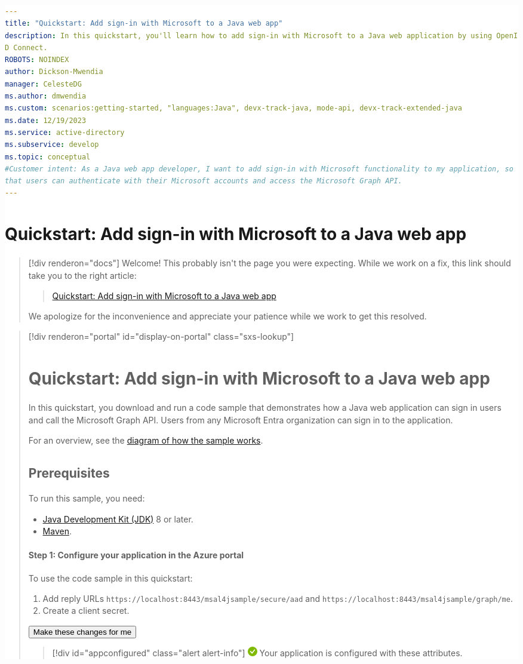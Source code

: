 ```yaml
---
title: "Quickstart: Add sign-in with Microsoft to a Java web app"
description: In this quickstart, you'll learn how to add sign-in with Microsoft to a Java web application by using OpenID Connect.
ROBOTS: NOINDEX
author: Dickson-Mwendia
manager: CelesteDG
ms.author: dmwendia
ms.custom: scenarios:getting-started, "languages:Java", devx-track-java, mode-api, devx-track-extended-java
ms.date: 12/19/2023
ms.service: active-directory
ms.subservice: develop
ms.topic: conceptual
#Customer intent: As a Java web app developer, I want to add sign-in with Microsoft functionality to my application, so that users can authenticate with their Microsoft accounts and access the Microsoft Graph API.
---
```

# Quickstart: Add sign-in with Microsoft to a Java web app

> [!div renderon="docs"]
> Welcome! This probably isn't the page you were expecting. While we work on a fix, this link should take you to the right article:
>
> > [Quickstart: Add sign-in with Microsoft to a Java web app](quickstart-web-app-java-sign-in.md)
> 
> We apologize for the inconvenience and appreciate your patience while we work to get this resolved.

> [!div renderon="portal" id="display-on-portal" class="sxs-lookup"]
> # Quickstart: Add sign-in with Microsoft to a Java web app
>
> In this quickstart, you download and run a code sample that demonstrates how a Java web application can sign in users and call the Microsoft Graph API. Users from any Microsoft Entra organization can sign in to the application.
> 
>  For an overview, see the [diagram of how the sample works](#how-the-sample-works).
> 
> ## Prerequisites
> 
> To run this sample, you need:
> 
> - [Java Development Kit (JDK)](https://openjdk.java.net/) 8 or later.
> - [Maven](https://maven.apache.org/).
> 
> 
> #### Step 1: Configure your application in the Azure portal
> 
> To use the code sample in this quickstart:
> 
> 1. Add reply URLs `https://localhost:8443/msal4jsample/secure/aad` and `https://localhost:8443/msal4jsample/graph/me`.
> 1. Create a client secret.
> 
> <button id="makechanges" class="nextstepaction configure-app-button"> Make these changes for me </button>
> 
> > [!div id="appconfigured" class="alert alert-info"]
> > ![Already configured](media/quickstart-v2-aspnet-webapp/green-check.png) Your application is configured with these attributes.